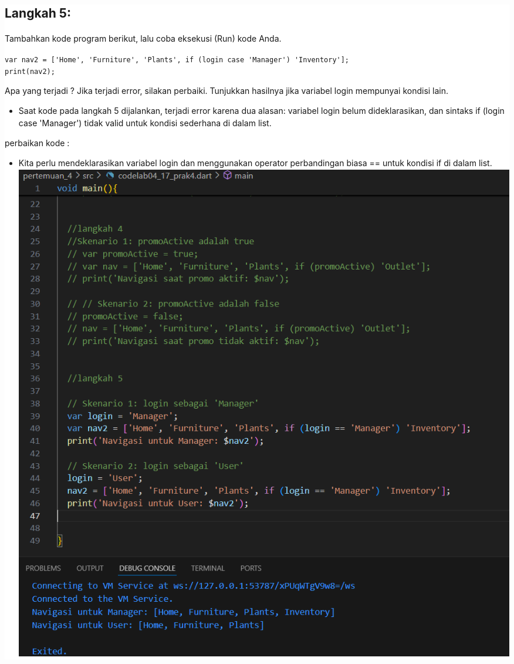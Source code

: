 ## Langkah 5:
Tambahkan kode program berikut, lalu coba eksekusi (Run) kode Anda.
```
var nav2 = ['Home', 'Furniture', 'Plants', if (login case 'Manager') 'Inventory'];
print(nav2);
```
Apa yang terjadi ? Jika terjadi error, silakan perbaiki. Tunjukkan hasilnya jika variabel login mempunyai kondisi lain.
- Saat kode pada langkah 5 dijalankan, terjadi error karena dua alasan: variabel login belum dideklarasikan, dan sintaks if (login case 'Manager') tidak valid untuk kondisi sederhana di dalam list.

perbaikan kode :
- Kita perlu mendeklarasikan variabel login dan menggunakan operator perbandingan biasa == untuk kondisi if di dalam list.
![praktikum 4](img/prak4-3.png) 
